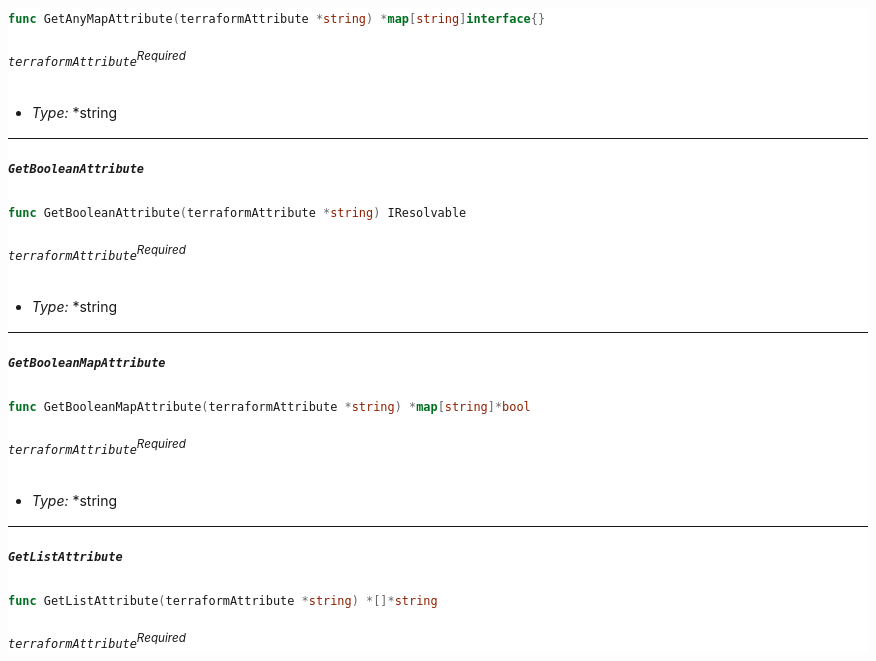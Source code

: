 ```go
func GetAnyMapAttribute(terraformAttribute *string) *map[string]interface{}
```

###### `terraformAttribute`<sup>Required</sup> <a name="terraformAttribute" id="@skeptools/provider-zenduty.dataZendutyEsp.DataZendutyEspEscalationPoliciesOutputReference.getAnyMapAttribute.parameter.terraformAttribute"></a>

- *Type:* *string

---

##### `GetBooleanAttribute` <a name="GetBooleanAttribute" id="@skeptools/provider-zenduty.dataZendutyEsp.DataZendutyEspEscalationPoliciesOutputReference.getBooleanAttribute"></a>

```go
func GetBooleanAttribute(terraformAttribute *string) IResolvable
```

###### `terraformAttribute`<sup>Required</sup> <a name="terraformAttribute" id="@skeptools/provider-zenduty.dataZendutyEsp.DataZendutyEspEscalationPoliciesOutputReference.getBooleanAttribute.parameter.terraformAttribute"></a>

- *Type:* *string

---

##### `GetBooleanMapAttribute` <a name="GetBooleanMapAttribute" id="@skeptools/provider-zenduty.dataZendutyEsp.DataZendutyEspEscalationPoliciesOutputReference.getBooleanMapAttribute"></a>

```go
func GetBooleanMapAttribute(terraformAttribute *string) *map[string]*bool
```

###### `terraformAttribute`<sup>Required</sup> <a name="terraformAttribute" id="@skeptools/provider-zenduty.dataZendutyEsp.DataZendutyEspEscalationPoliciesOutputReference.getBooleanMapAttribute.parameter.terraformAttribute"></a>

- *Type:* *string

---

##### `GetListAttribute` <a name="GetListAttribute" id="@skeptools/provider-zenduty.dataZendutyEsp.DataZendutyEspEscalationPoliciesOutputReference.getListAttribute"></a>

```go
func GetListAttribute(terraformAttribute *string) *[]*string
```

###### `terraformAttribute`<sup>Required</sup> <a name="terraformAttribute" id="@skeptools/provider-zenduty.dataZendutyEsp.DataZendutyEspEscalationPoliciesOutputReference.getListAttribute.parameter.terraformAttribute"></a>
